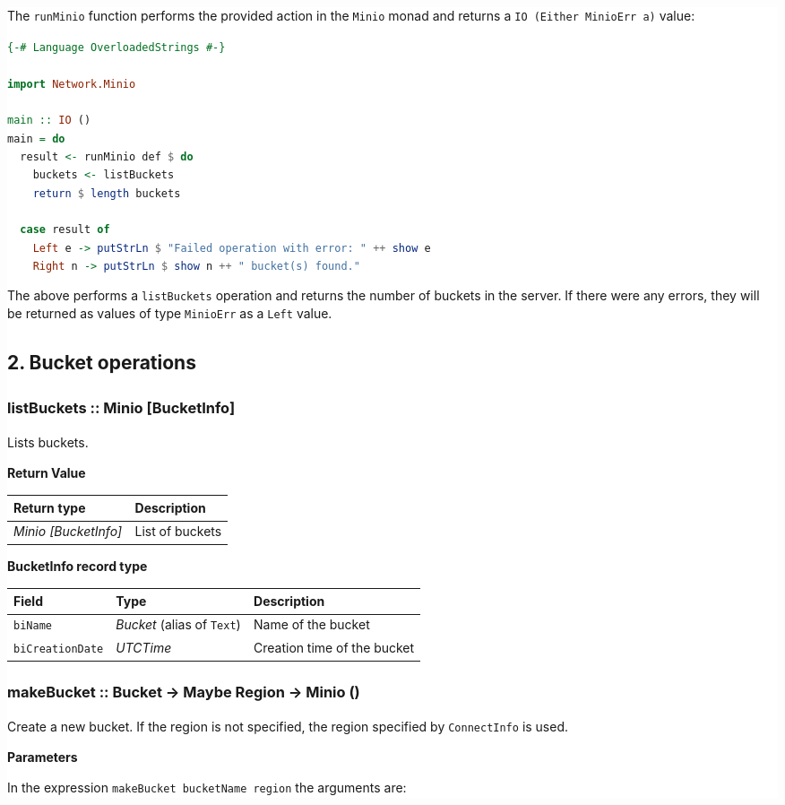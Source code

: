 The `runMinio` function performs the provided action in the `Minio`
monad and returns a `IO (Either MinioErr a)` value:

``` haskell
{-# Language OverloadedStrings #-}

import Network.Minio

main :: IO ()
main = do
  result <- runMinio def $ do
    buckets <- listBuckets
    return $ length buckets

  case result of
    Left e -> putStrLn $ "Failed operation with error: " ++ show e
    Right n -> putStrLn $ show n ++ " bucket(s) found."
```

The above performs a `listBuckets` operation and returns the number of
buckets in the server. If there were any errors, they will be returned
as values of type `MinioErr` as a `Left` value.

## 2. Bucket operations

<a name="listBuckets"></a>
### listBuckets :: Minio [BucketInfo]
Lists buckets.

__Return Value__

| Return type          | Description     |
|:---------------------|:----------------|
| _Minio [BucketInfo]_ | List of buckets |


__BucketInfo record type__

| Field            | Type                       | Description                 |
|:-----------------|:---------------------------|:----------------------------|
| `biName`         | _Bucket_ (alias of `Text`) | Name of the bucket          |
| `biCreationDate` | _UTCTime_                  | Creation time of the bucket |


<a name="makeBucket"></a>
### makeBucket :: Bucket -> Maybe Region -> Minio ()

Create a new bucket. If the region is not specified, the region
specified by `ConnectInfo` is used.

__Parameters__

In the expression `makeBucket bucketName region` the arguments are:
